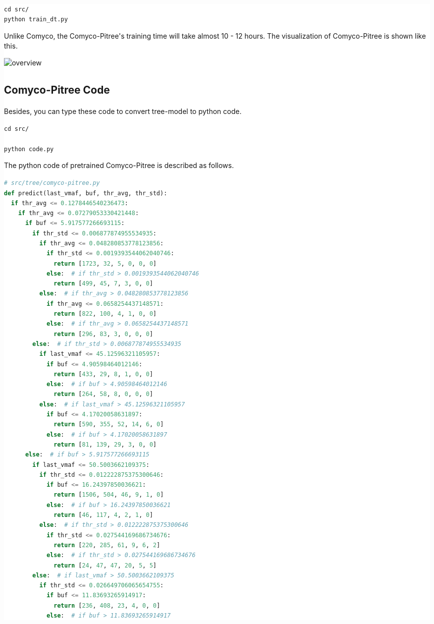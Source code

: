 ```
cd src/
python train_dt.py
```

Unlike Comyco, the Comyco-Pitree's training time will take almost 10 - 12 hours. The visualization of Comyco-Pitree is shown like this.

![overview](src/tree/comyco-pitree.svg)

## Comyco-Pitree Code

Besides, you can type these code to convert tree-model to python code.
```
cd src/

python code.py
```

The python code of pretrained Comyco-Pitree is described as follows.

```python
# src/tree/comyco-pitree.py
def predict(last_vmaf, buf, thr_avg, thr_std):
  if thr_avg <= 0.1278446540236473:
    if thr_avg <= 0.07279053330421448:
      if buf <= 5.917577266693115:
        if thr_std <= 0.006877874955534935:
          if thr_avg <= 0.048280853778123856:
            if thr_std <= 0.0019393544062040746:
              return [1723, 32, 5, 0, 0, 0]
            else:  # if thr_std > 0.0019393544062040746
              return [499, 45, 7, 3, 0, 0]
          else:  # if thr_avg > 0.048280853778123856
            if thr_avg <= 0.0658254437148571:
              return [822, 100, 4, 1, 0, 0]
            else:  # if thr_avg > 0.0658254437148571
              return [296, 83, 3, 0, 0, 0]
        else:  # if thr_std > 0.006877874955534935
          if last_vmaf <= 45.12596321105957:
            if buf <= 4.90598464012146:
              return [433, 29, 8, 1, 0, 0]
            else:  # if buf > 4.90598464012146
              return [264, 58, 8, 0, 0, 0]
          else:  # if last_vmaf > 45.12596321105957
            if buf <= 4.17020058631897:
              return [590, 355, 52, 14, 6, 0]
            else:  # if buf > 4.17020058631897
              return [81, 139, 29, 3, 0, 0]
      else:  # if buf > 5.917577266693115
        if last_vmaf <= 50.5003662109375:
          if thr_std <= 0.012222875375300646:
            if buf <= 16.24397850036621:
              return [1506, 504, 46, 9, 1, 0]
            else:  # if buf > 16.24397850036621
              return [46, 117, 4, 2, 1, 0]
          else:  # if thr_std > 0.012222875375300646
            if thr_std <= 0.027544169686734676:
              return [220, 285, 61, 9, 6, 2]
            else:  # if thr_std > 0.027544169686734676
              return [24, 47, 47, 20, 5, 5]
        else:  # if last_vmaf > 50.5003662109375
          if thr_std <= 0.026649706065654755:
            if buf <= 11.83693265914917:
              return [236, 408, 23, 4, 0, 0]
            else:  # if buf > 11.83693265914917
```